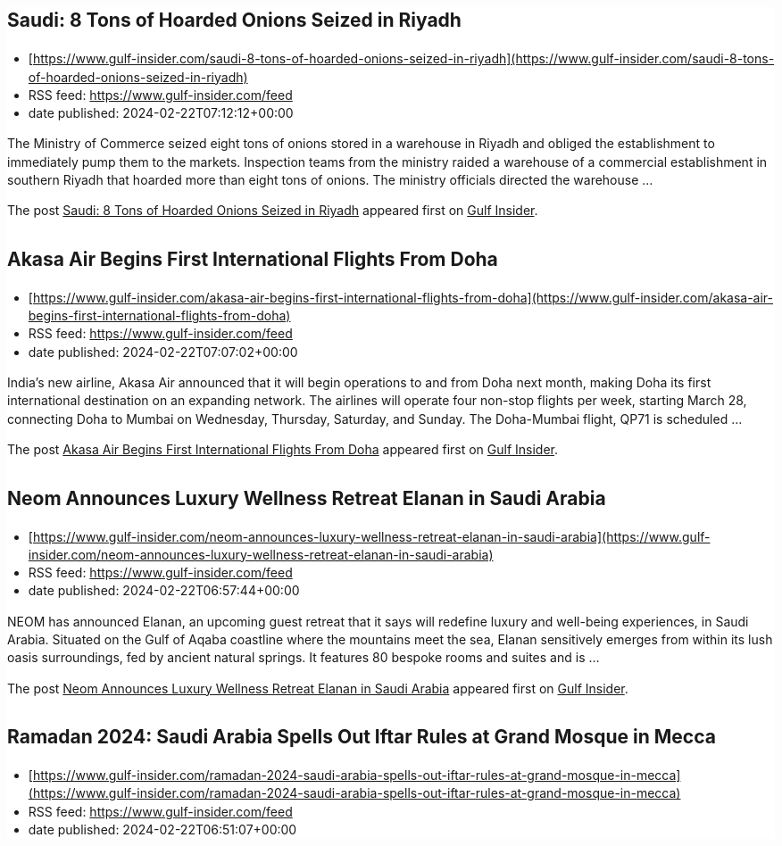 ## Saudi: 8 Tons of Hoarded Onions Seized in Riyadh
 - [https://www.gulf-insider.com/saudi-8-tons-of-hoarded-onions-seized-in-riyadh](https://www.gulf-insider.com/saudi-8-tons-of-hoarded-onions-seized-in-riyadh)
 - RSS feed: https://www.gulf-insider.com/feed
 - date published: 2024-02-22T07:12:12+00:00

<p>The Ministry of Commerce seized eight tons of onions stored in a warehouse in Riyadh and obliged the establishment to immediately pump them to the markets. Inspection teams from the ministry raided a warehouse of a commercial establishment in southern Riyadh that hoarded more than eight tons of onions. The ministry officials directed the warehouse &#8230;</p>
<p>The post <a href="https://www.gulf-insider.com/saudi-8-tons-of-hoarded-onions-seized-in-riyadh/">Saudi: 8 Tons of Hoarded Onions Seized in Riyadh</a> appeared first on <a href="https://www.gulf-insider.com">Gulf Insider</a>.</p>

## Akasa Air Begins First International Flights From Doha
 - [https://www.gulf-insider.com/akasa-air-begins-first-international-flights-from-doha](https://www.gulf-insider.com/akasa-air-begins-first-international-flights-from-doha)
 - RSS feed: https://www.gulf-insider.com/feed
 - date published: 2024-02-22T07:07:02+00:00

<p>India’s new airline, Akasa Air announced that it will begin operations to and from Doha next month, making Doha its first international destination on an expanding network. The airlines will operate four non-stop flights per week, starting March 28, connecting Doha to Mumbai on Wednesday, Thursday, Saturday, and Sunday. The Doha-Mumbai flight, QP71 is scheduled &#8230;</p>
<p>The post <a href="https://www.gulf-insider.com/akasa-air-begins-first-international-flights-from-doha/">Akasa Air Begins First International Flights From Doha</a> appeared first on <a href="https://www.gulf-insider.com">Gulf Insider</a>.</p>

## Neom Announces Luxury Wellness Retreat Elanan in Saudi Arabia
 - [https://www.gulf-insider.com/neom-announces-luxury-wellness-retreat-elanan-in-saudi-arabia](https://www.gulf-insider.com/neom-announces-luxury-wellness-retreat-elanan-in-saudi-arabia)
 - RSS feed: https://www.gulf-insider.com/feed
 - date published: 2024-02-22T06:57:44+00:00

<p>NEOM has announced Elanan, an upcoming guest retreat that it says will redefine luxury and well-being experiences, in Saudi Arabia. Situated on the Gulf of Aqaba coastline where the mountains meet the sea, Elanan sensitively emerges from within its lush oasis surroundings, fed by ancient natural springs. It features 80 bespoke rooms and suites and is &#8230;</p>
<p>The post <a href="https://www.gulf-insider.com/neom-announces-luxury-wellness-retreat-elanan-in-saudi-arabia/">Neom Announces Luxury Wellness Retreat Elanan in Saudi Arabia</a> appeared first on <a href="https://www.gulf-insider.com">Gulf Insider</a>.</p>

## Ramadan 2024: Saudi Arabia Spells Out Iftar Rules at Grand Mosque in Mecca
 - [https://www.gulf-insider.com/ramadan-2024-saudi-arabia-spells-out-iftar-rules-at-grand-mosque-in-mecca](https://www.gulf-insider.com/ramadan-2024-saudi-arabia-spells-out-iftar-rules-at-grand-mosque-in-mecca)
 - RSS feed: https://www.gulf-insider.com/feed
 - date published: 2024-02-22T06:51:07+00:00
